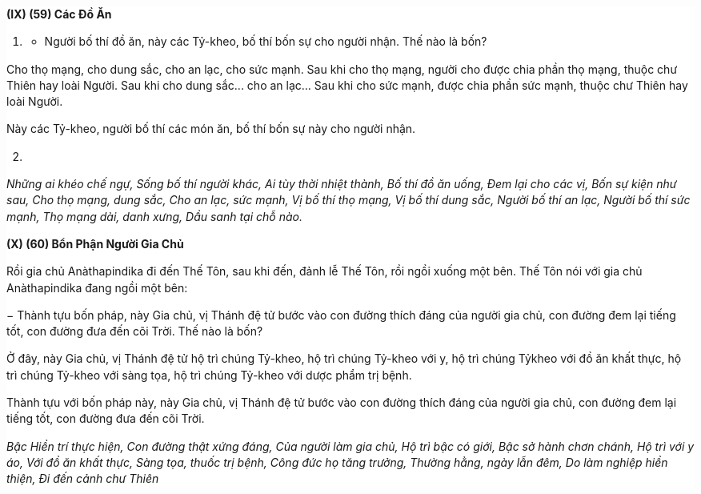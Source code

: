 
**(IX) (59) Các Ðồ Ăn**

1. - Người bố thí đồ ăn, này các Tỷ-kheo, bố thí bốn sự cho người nhận. Thế nào là bốn?

Cho thọ mạng, cho dung sắc, cho an lạc, cho sức mạnh. Sau khi cho thọ mạng, người cho được chia
phần thọ mạng, thuộc chư Thiên hay loài Người. Sau khi cho dung sắc... cho an lạc... Sau khi cho sức
mạnh, được chia phần sức mạnh, thuộc chư Thiên hay loài Người.

Này các Tỷ-kheo, người bố thí các món ăn, bố thí bốn sự này cho người nhận.

2.

_Những ai khéo chế ngự,_
_Sống bố thí người khác,_
_Ai tùy thời nhiệt thành,_
_Bố thí đồ ăn uống,_
_Ðem lại cho các vị,_
_Bốn sự kiện như sau,_
_Cho thọ mạng, dung sắc,_
_Cho an lạc, sức mạnh,_
_Vị bố thí thọ mạng,_
_Vị bố thí dung sắc,_
_Người bố thí an lạc,_
_Người bố thí sức mạnh,_
_Thọ mạng dài, danh xưng,_
_Dầu sanh tại chỗ nào._

**(X) (60) Bổn Phận Người Gia Chủ**

Rồi gia chủ Anàthapindika đi đến Thế Tôn, sau khi đến, đảnh lễ Thế Tôn, rồi ngồi xuống một bên. Thế
Tôn nói với gia chủ Anàthapindika đang ngồi một bên:

− Thành tựu bốn pháp, này Gia chủ, vị Thánh đệ tử bước vào con đường thích đáng của người gia chủ,
con đường đem lại tiếng tốt, con đường đưa đến cõi Trời. Thế nào là bốn?

Ở đây, này Gia chủ, vị Thánh đệ tử hộ trì chúng Tỷ-kheo, hộ trì chúng Tỷ-kheo với y, hộ trì chúng Tỷkheo với đồ ăn khất thực, hộ trì chúng Tỷ-kheo với sàng tọa, hộ trì chúng Tỷ-kheo với dược phẩm trị
bệnh.

Thành tựu với bốn pháp này, này Gia chủ, vị Thánh đệ tử bước vào con đường thích đáng của người gia
chủ, con đường đem lại tiếng tốt, con đường đưa đến cõi Trời.

_Bậc Hiền trí thực hiện,_
_Con đường thật xứng đáng,_
_Của người làm gia chủ,_
_Hộ trì bậc có giới,_
_Bậc sở hành chơn chánh,_
_Hộ trì với y áo,_
_Với đồ ăn khất thực,_
_Sàng tọa, thuốc trị bệnh,_
_Công đức họ tăng trưởng,_
_Thường hằng, ngày lẫn đêm,_
_Do làm nghiệp hiền thiện,_
_Ði đến cảnh chư Thiên_

